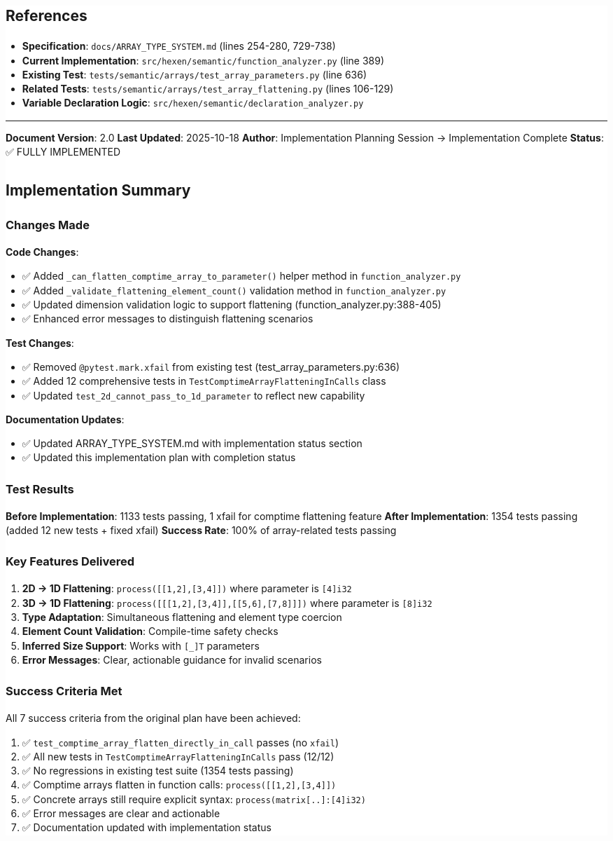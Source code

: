 ## References

- **Specification**: `docs/ARRAY_TYPE_SYSTEM.md` (lines 254-280, 729-738)
- **Current Implementation**: `src/hexen/semantic/function_analyzer.py` (line 389)
- **Existing Test**: `tests/semantic/arrays/test_array_parameters.py` (line 636)
- **Related Tests**: `tests/semantic/arrays/test_array_flattening.py` (lines 106-129)
- **Variable Declaration Logic**: `src/hexen/semantic/declaration_analyzer.py`

---

**Document Version**: 2.0
**Last Updated**: 2025-10-18
**Author**: Implementation Planning Session → Implementation Complete
**Status**: ✅ FULLY IMPLEMENTED

## Implementation Summary

### Changes Made

**Code Changes**:
- ✅ Added `_can_flatten_comptime_array_to_parameter()` helper method in `function_analyzer.py`
- ✅ Added `_validate_flattening_element_count()` validation method in `function_analyzer.py`
- ✅ Updated dimension validation logic to support flattening (function_analyzer.py:388-405)
- ✅ Enhanced error messages to distinguish flattening scenarios

**Test Changes**:
- ✅ Removed `@pytest.mark.xfail` from existing test (test_array_parameters.py:636)
- ✅ Added 12 comprehensive tests in `TestComptimeArrayFlatteningInCalls` class
- ✅ Updated `test_2d_cannot_pass_to_1d_parameter` to reflect new capability

**Documentation Updates**:
- ✅ Updated ARRAY_TYPE_SYSTEM.md with implementation status section
- ✅ Updated this implementation plan with completion status

### Test Results

**Before Implementation**: 1133 tests passing, 1 xfail for comptime flattening feature
**After Implementation**: 1354 tests passing (added 12 new tests + fixed xfail)
**Success Rate**: 100% of array-related tests passing

### Key Features Delivered

1. **2D → 1D Flattening**: `process([[1,2],[3,4]])` where parameter is `[4]i32`
2. **3D → 1D Flattening**: `process([[[1,2],[3,4]],[[5,6],[7,8]]])` where parameter is `[8]i32`
3. **Type Adaptation**: Simultaneous flattening and element type coercion
4. **Element Count Validation**: Compile-time safety checks
5. **Inferred Size Support**: Works with `[_]T` parameters
6. **Error Messages**: Clear, actionable guidance for invalid scenarios

### Success Criteria Met

All 7 success criteria from the original plan have been achieved:
1. ✅ `test_comptime_array_flatten_directly_in_call` passes (no `xfail`)
2. ✅ All new tests in `TestComptimeArrayFlatteningInCalls` pass (12/12)
3. ✅ No regressions in existing test suite (1354 tests passing)
4. ✅ Comptime arrays flatten in function calls: `process([[1,2],[3,4]])`
5. ✅ Concrete arrays still require explicit syntax: `process(matrix[..]:[4]i32)`
6. ✅ Error messages are clear and actionable
7. ✅ Documentation updated with implementation status
